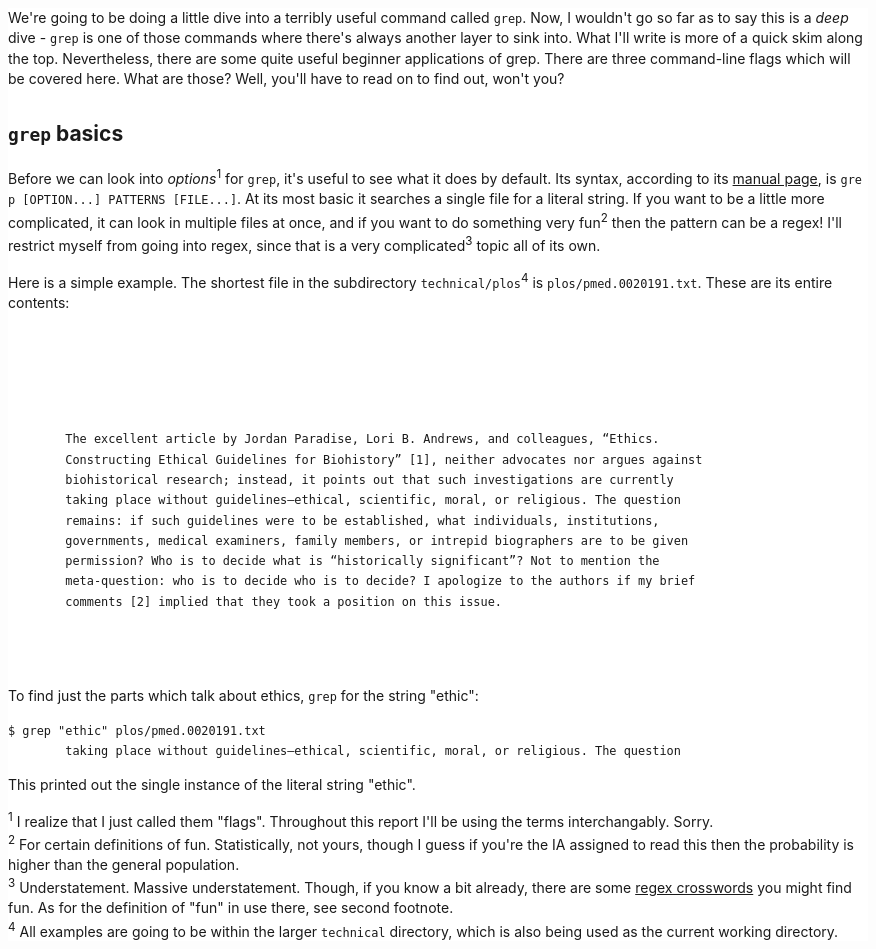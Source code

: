 We're going to be doing a little dive into a terribly useful command called `grep`. Now, I wouldn't go so far as to say this is a *deep* dive - `grep` is one of those commands where there's always another layer to sink into. What I'll write is more of a quick skim along the top. Nevertheless, there are some quite useful beginner applications of grep. There are three command-line flags which will be covered here. What are those? Well, you'll have to read on to find out, won't you?

## `grep` basics

Before we can look into *options*<sup>1</sup> for `grep`, it's useful to see what it does by default. Its syntax, according to its [manual page](https://man7.org/linux/man-pages/man1/grep.1.html), is `grep [OPTION...] PATTERNS [FILE...]`. At its most basic it searches a single file for a literal string. If you want to be a little more complicated, it can look in multiple files at once, and if you want to do something very fun<sup>2</sup> then the pattern can be a regex! I'll restrict myself from going into regex, since that is a very complicated<sup>3</sup> topic all of its own.

Here is a simple example. The shortest file in the subdirectory `technical/plos`<sup>4</sup> is `plos/pmed.0020191.txt`. These are its entire contents:

```

  
    
      
        
        The excellent article by Jordan Paradise, Lori B. Andrews, and colleagues, “Ethics.
        Constructing Ethical Guidelines for Biohistory” [1], neither advocates nor argues against
        biohistorical research; instead, it points out that such investigations are currently
        taking place without guidelines—ethical, scientific, moral, or religious. The question
        remains: if such guidelines were to be established, what individuals, institutions,
        governments, medical examiners, family members, or intrepid biographers are to be given
        permission? Who is to decide what is “historically significant”? Not to mention the
        meta-question: who is to decide who is to decide? I apologize to the authors if my brief
        comments [2] implied that they took a position on this issue.
      
    
  

```

To find just the parts which talk about ethics, `grep` for the string "ethic":

```
$ grep "ethic" plos/pmed.0020191.txt
        taking place without guidelines—ethical, scientific, moral, or religious. The question
```

This printed out the single instance of the literal string "ethic".

<sup>1</sup> I realize that I just called them "flags". Throughout this report I'll be using the terms interchangably. Sorry.  
<sup>2</sup> For certain definitions of fun. Statistically, not yours, though I guess if you're the IA assigned to read this then the probability is higher than the general population.  
<sup>3</sup> Understatement. Massive understatement. Though, if you know a bit already, there are some [regex crosswords](https://regexcrossword.com/) you might find fun. As for the definition of "fun" in use there, see second footnote.  
<sup>4</sup> All examples are going to be within the larger `technical` directory, which is also being used as the current working directory.
